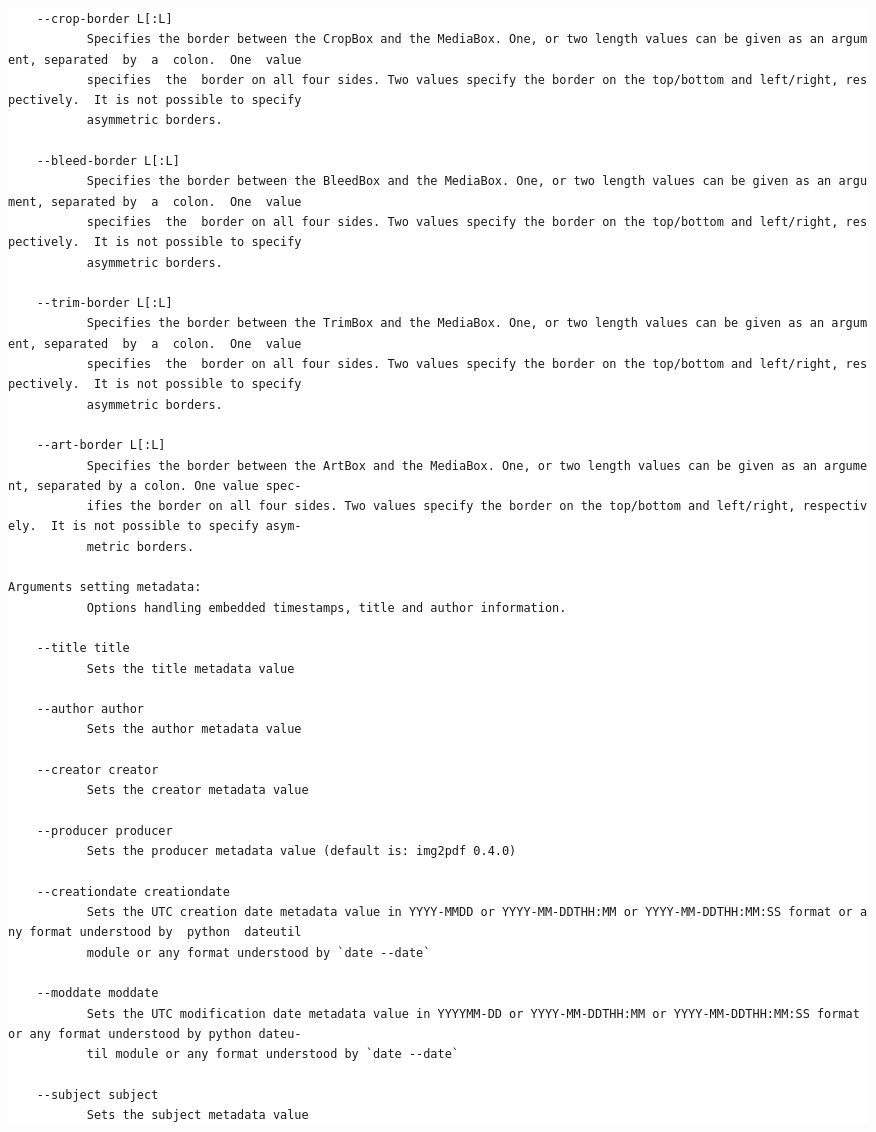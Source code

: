         --crop-border L[:L]
               Specifies the border between the CropBox and the MediaBox. One, or two length values can be given as an argument, separated  by  a  colon.  One  value
               specifies  the  border on all four sides. Two values specify the border on the top/bottom and left/right, respectively.  It is not possible to specify
               asymmetric borders.
 
        --bleed-border L[:L]
               Specifies the border between the BleedBox and the MediaBox. One, or two length values can be given as an argument, separated by  a  colon.  One  value
               specifies  the  border on all four sides. Two values specify the border on the top/bottom and left/right, respectively.  It is not possible to specify
               asymmetric borders.
 
        --trim-border L[:L]
               Specifies the border between the TrimBox and the MediaBox. One, or two length values can be given as an argument, separated  by  a  colon.  One  value
               specifies  the  border on all four sides. Two values specify the border on the top/bottom and left/right, respectively.  It is not possible to specify
               asymmetric borders.
 
        --art-border L[:L]
               Specifies the border between the ArtBox and the MediaBox. One, or two length values can be given as an argument, separated by a colon. One value spec‐
               ifies the border on all four sides. Two values specify the border on the top/bottom and left/right, respectively.  It is not possible to specify asym‐
               metric borders.
 
    Arguments setting metadata:
               Options handling embedded timestamps, title and author information.
 
        --title title
               Sets the title metadata value
 
        --author author
               Sets the author metadata value
 
        --creator creator
               Sets the creator metadata value
 
        --producer producer
               Sets the producer metadata value (default is: img2pdf 0.4.0)
 
        --creationdate creationdate
               Sets the UTC creation date metadata value in YYYY-MMDD or YYYY-MM-DDTHH:MM or YYYY-MM-DDTHH:MM:SS format or any format understood by  python  dateutil
               module or any format understood by `date --date`
 
        --moddate moddate
               Sets the UTC modification date metadata value in YYYYMM-DD or YYYY-MM-DDTHH:MM or YYYY-MM-DDTHH:MM:SS format or any format understood by python dateu‐
               til module or any format understood by `date --date`
 
        --subject subject
               Sets the subject metadata value
 